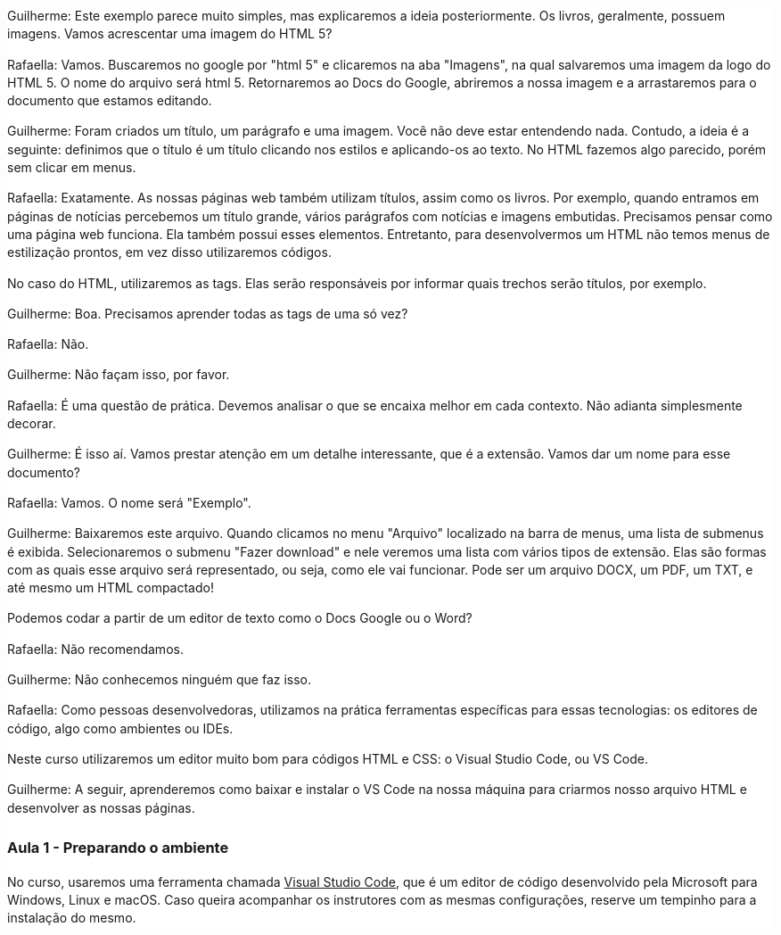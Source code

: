 Guilherme: Este exemplo parece muito simples, mas explicaremos a ideia posteriormente. Os livros, geralmente, possuem imagens. Vamos acrescentar uma imagem do HTML 5?

Rafaella: Vamos. Buscaremos no google por "html 5" e clicaremos na aba "Imagens", na qual salvaremos uma imagem da logo do HTML 5. O nome do arquivo será html 5. Retornaremos ao Docs do Google, abriremos a nossa imagem e a arrastaremos para o documento que estamos editando.

Guilherme: Foram criados um título, um parágrafo e uma imagem. Você não deve estar entendendo nada. Contudo, a ideia é a seguinte: definimos que o título é um título clicando nos estilos e aplicando-os ao texto. No HTML fazemos algo parecido, porém sem clicar em menus.

Rafaella: Exatamente. As nossas páginas web também utilizam títulos, assim como os livros. Por exemplo, quando entramos em páginas de notícias percebemos um título grande, vários parágrafos com notícias e imagens embutidas. Precisamos pensar como uma página web funciona. Ela também possui esses elementos. Entretanto, para desenvolvermos um HTML não temos menus de estilização prontos, em vez disso utilizaremos códigos.

No caso do HTML, utilizaremos as tags. Elas serão responsáveis por informar quais trechos serão títulos, por exemplo.

Guilherme: Boa. Precisamos aprender todas as tags de uma só vez?

Rafaella: Não.

Guilherme: Não façam isso, por favor.

Rafaella: É uma questão de prática. Devemos analisar o que se encaixa melhor em cada contexto. Não adianta simplesmente decorar.

Guilherme: É isso aí. Vamos prestar atenção em um detalhe interessante, que é a extensão. Vamos dar um nome para esse documento?

Rafaella: Vamos. O nome será "Exemplo".

Guilherme: Baixaremos este arquivo. Quando clicamos no menu "Arquivo" localizado na barra de menus, uma lista de submenus é exibida. Selecionaremos o submenu "Fazer download" e nele veremos uma lista com vários tipos de extensão. Elas são formas com as quais esse arquivo será representado, ou seja, como ele vai funcionar. Pode ser um arquivo DOCX, um PDF, um TXT, e até mesmo um HTML compactado!

Podemos codar a partir de um editor de texto como o Docs Google ou o Word?

Rafaella: Não recomendamos.

Guilherme: Não conhecemos ninguém que faz isso.

Rafaella: Como pessoas desenvolvedoras, utilizamos na prática ferramentas específicas para essas tecnologias: os editores de código, algo como ambientes ou IDEs.

Neste curso utilizaremos um editor muito bom para códigos HTML e CSS: o Visual Studio Code, ou VS Code.

Guilherme: A seguir, aprenderemos como baixar e instalar o VS Code na nossa máquina para criarmos nosso arquivo HTML e desenvolver as nossas páginas.

### Aula 1 - Preparando o ambiente

No curso, usaremos uma ferramenta chamada [Visual Studio Code](https://code.visualstudio.com/), que é um editor de código desenvolvido pela Microsoft para Windows, Linux e macOS. Caso queira acompanhar os instrutores com as mesmas configurações, reserve um tempinho para a instalação do mesmo.
